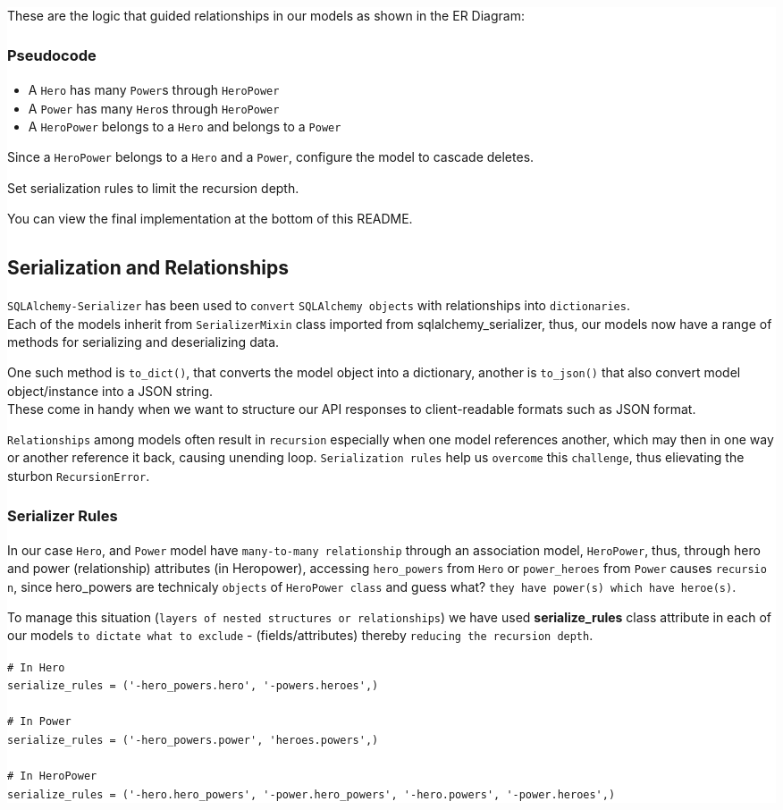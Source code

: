 These are the logic that guided relationships in our models as shown in the ER Diagram:

### Pseudocode

- A `Hero` has many `Power`s through `HeroPower`
- A `Power` has many `Hero`s through `HeroPower`
- A `HeroPower` belongs to a `Hero` and belongs to a `Power`

Since a `HeroPower` belongs to a `Hero` and a `Power`, configure the model to cascade deletes.

Set serialization rules to limit the recursion depth.  

You can view the final implementation at the bottom of this README.


## Serialization and Relationships

`SQLAlchemy-Serializer` has been used to `convert` `SQLAlchemy objects` with relationships into `dictionaries`.  
Each of the models inherit from `SerializerMixin` class imported from sqlalchemy_serializer, thus,
our models now have a range of methods for serializing and deserializing data.  

One such method is `to_dict()`, that converts the model object into a dictionary, another is `to_json()` that also convert model object/instance into a JSON string.  
These come in handy when we want to structure our API responses to client-readable formats such as JSON format.  

`Relationships` among models often result in `recursion` especially when one model references another, which may then in one way or another reference it back, 
causing unending loop. `Serialization rules` help us `overcome` this `challenge`, thus elievating the sturbon `RecursionError`.

### Serializer Rules

In our case `Hero`, and `Power` model have `many-to-many relationship` through an association model, `HeroPower`, thus,
through hero and power (relationship) attributes (in Heropower), accessing `hero_powers` from `Hero` or `power_heroes` from `Power` causes `recursion`, since 
hero_powers are technicaly `objects` of `HeroPower class` and guess what? `they have power(s) which have heroe(s)`. 

To manage this situation (`layers of nested structures or relationships`) we have used **serialize_rules** class attribute in each of our models `to dictate what
to exclude` - (fields/attributes) thereby `reducing the recursion depth`. 

```console
# In Hero
serialize_rules = ('-hero_powers.hero', '-powers.heroes',)

# In Power
serialize_rules = ('-hero_powers.power', 'heroes.powers',)

# In HeroPower
serialize_rules = ('-hero.hero_powers', '-power.hero_powers', '-hero.powers', '-power.heroes',)
```
